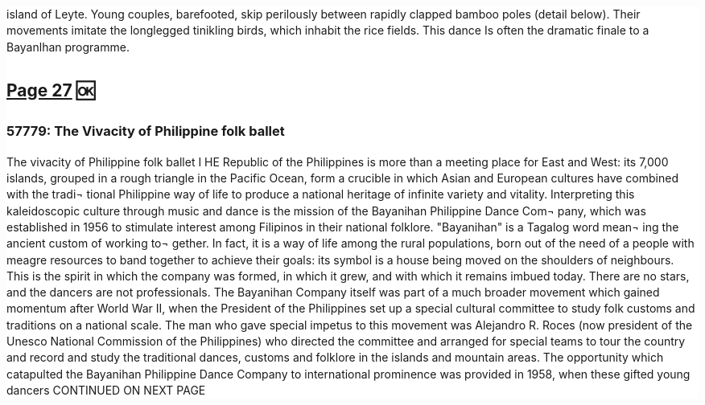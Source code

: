 island of Leyte. Young couples,
barefooted, skip perilously between
rapidly clapped bamboo poles (detail
below). Their movements imitate the
longlegged tinikling birds, which inhabit
the rice fields. This dance Is often the
dramatic finale to a Bayanlhan programme.
## [Page 27](https://demo.humlab.umu.se/courier/078289engo.pdf#page=27) 🆗
### 57779: The Vivacity of Philippine folk ballet
The vivacity of
Philippine folk ballet
I HE Republic of the Philippines
is more than a meeting place for East and
West: its 7,000 islands, grouped in a rough
triangle in the Pacific Ocean, form a
crucible in which Asian and European
cultures have combined with the tradi¬
tional Philippine way of life to produce
a national heritage of infinite variety and
vitality.
Interpreting this kaleidoscopic culture
through music and dance is the mission
of the Bayanihan Philippine Dance Com¬
pany, which was established in 1956 to
stimulate interest among Filipinos in their
national folklore.
"Bayanihan" is a Tagalog word mean¬
ing the ancient custom of working to¬
gether. In fact, it is a way of life among
the rural populations, born out of the
need of a people with meagre resources
to band together to achieve their goals:
its symbol is a house being moved on
the shoulders of neighbours.
This is the spirit in which the company
was formed, in which it grew, and with
which it remains imbued today. There
are no stars, and the dancers are not
professionals.
The Bayanihan Company itself was
part of a much broader movement which
gained momentum after World War II,
when the President of the Philippines
set up a special cultural committee to
study folk customs and traditions on a
national scale.
The man who gave special impetus to
this movement was Alejandro R. Roces
(now president of the Unesco National
Commission of the Philippines) who
directed the committee and arranged for
special teams to tour the country and
record and study the traditional dances,
customs and folklore in the islands and
mountain areas.
The opportunity which catapulted the
Bayanihan Philippine Dance Company to
international prominence was provided in
1958, when these gifted young dancers
CONTINUED ON NEXT PAGE